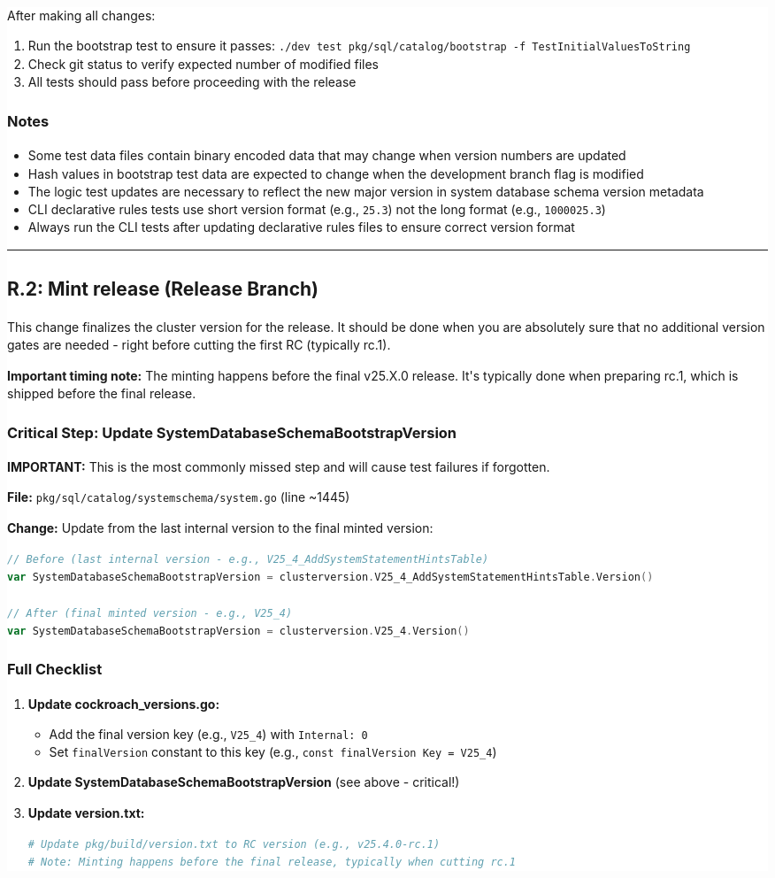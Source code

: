 After making all changes:
1. Run the bootstrap test to ensure it passes: `./dev test pkg/sql/catalog/bootstrap -f TestInitialValuesToString`
2. Check git status to verify expected number of modified files
3. All tests should pass before proceeding with the release

### Notes

- Some test data files contain binary encoded data that may change when version numbers are updated
- Hash values in bootstrap test data are expected to change when the development branch flag is modified
- The logic test updates are necessary to reflect the new major version in system database schema version metadata
- CLI declarative rules tests use short version format (e.g., `25.3`) not the long format (e.g., `1000025.3`)
- Always run the CLI tests after updating declarative rules files to ensure correct version format

---

## R.2: Mint release (Release Branch)

This change finalizes the cluster version for the release. It should be done when you are absolutely sure that no additional version gates are needed - right before cutting the first RC (typically rc.1).

**Important timing note:** The minting happens before the final v25.X.0 release. It's typically done when preparing rc.1, which is shipped before the final release.

### Critical Step: Update SystemDatabaseSchemaBootstrapVersion

**IMPORTANT:** This is the most commonly missed step and will cause test failures if forgotten.

**File:** `pkg/sql/catalog/systemschema/system.go` (line ~1445)

**Change:** Update from the last internal version to the final minted version:

```go
// Before (last internal version - e.g., V25_4_AddSystemStatementHintsTable)
var SystemDatabaseSchemaBootstrapVersion = clusterversion.V25_4_AddSystemStatementHintsTable.Version()

// After (final minted version - e.g., V25_4)
var SystemDatabaseSchemaBootstrapVersion = clusterversion.V25_4.Version()
```

### Full Checklist

1. **Update cockroach_versions.go:**
   - Add the final version key (e.g., `V25_4`) with `Internal: 0`
   - Set `finalVersion` constant to this key (e.g., `const finalVersion Key = V25_4`)

2. **Update SystemDatabaseSchemaBootstrapVersion** (see above - critical!)

3. **Update version.txt:**
   ```bash
   # Update pkg/build/version.txt to RC version (e.g., v25.4.0-rc.1)
   # Note: Minting happens before the final release, typically when cutting rc.1
   ```
